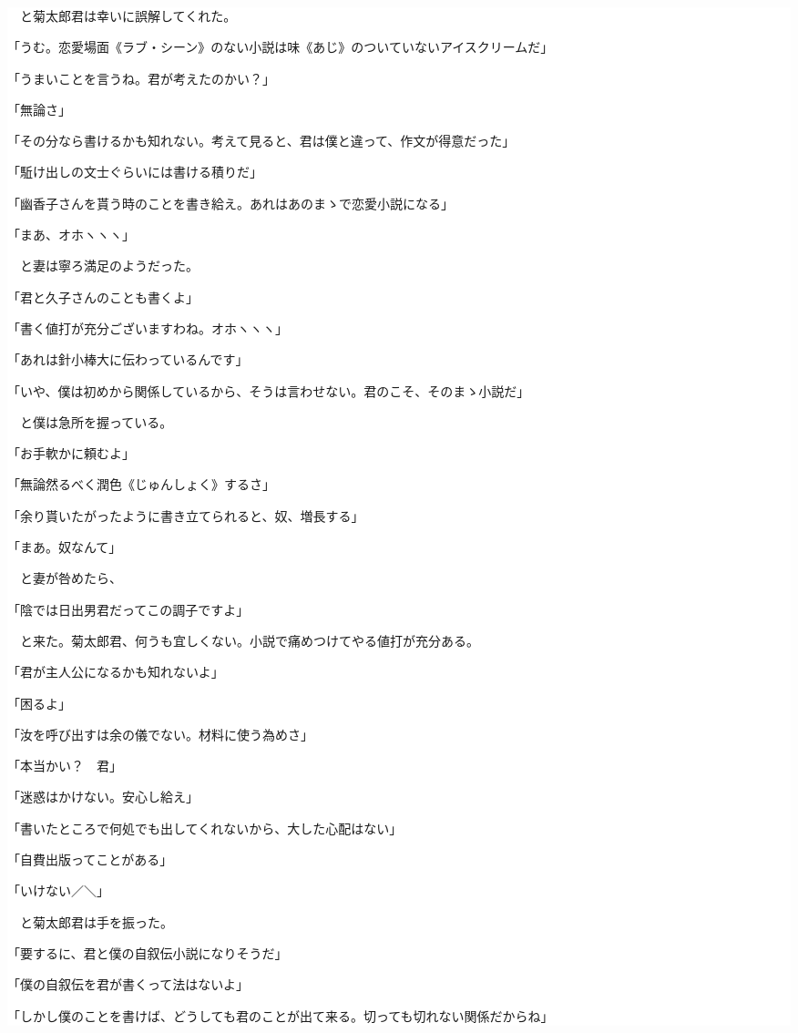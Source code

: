 　と菊太郎君は幸いに誤解してくれた。

「うむ。恋愛場面《ラブ・シーン》のない小説は味《あじ》のついていないアイスクリームだ」

「うまいことを言うね。君が考えたのかい？」

「無論さ」

「その分なら書けるかも知れない。考えて見ると、君は僕と違って、作文が得意だった」

「駈け出しの文士ぐらいには書ける積りだ」

「幽香子さんを貰う時のことを書き給え。あれはあのまゝで恋愛小説になる」

「まあ、オホヽヽヽ」

　と妻は寧ろ満足のようだった。

「君と久子さんのことも書くよ」

「書く値打が充分ございますわね。オホヽヽヽ」

「あれは針小棒大に伝わっているんです」

「いや、僕は初めから関係しているから、そうは言わせない。君のこそ、そのまゝ小説だ」

　と僕は急所を握っている。

「お手軟かに頼むよ」

「無論然るべく潤色《じゅんしょく》するさ」

「余り貰いたがったように書き立てられると、奴、増長する」

「まあ。奴なんて」

　と妻が咎めたら、

「陰では日出男君だってこの調子ですよ」

　と来た。菊太郎君、何うも宜しくない。小説で痛めつけてやる値打が充分ある。

「君が主人公になるかも知れないよ」

「困るよ」

「汝を呼び出すは余の儀でない。材料に使う為めさ」

「本当かい？　君」

「迷惑はかけない。安心し給え」

「書いたところで何処でも出してくれないから、大した心配はない」

「自費出版ってことがある」

「いけない／＼」

　と菊太郎君は手を振った。

「要するに、君と僕の自叙伝小説になりそうだ」

「僕の自叙伝を君が書くって法はないよ」

「しかし僕のことを書けば、どうしても君のことが出て来る。切っても切れない関係だからね」
